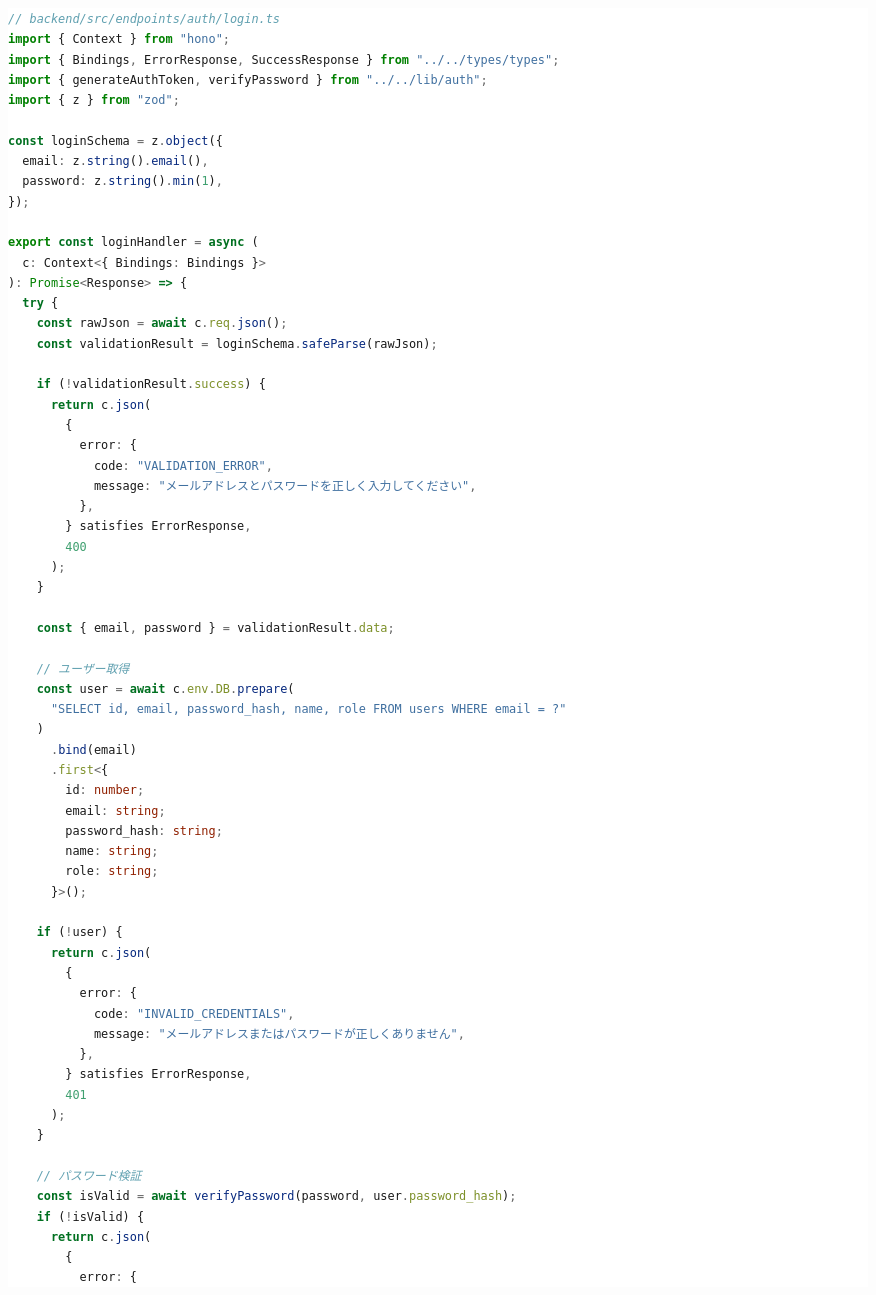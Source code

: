```ts
// backend/src/endpoints/auth/login.ts
import { Context } from "hono";
import { Bindings, ErrorResponse, SuccessResponse } from "../../types/types";
import { generateAuthToken, verifyPassword } from "../../lib/auth";
import { z } from "zod";

const loginSchema = z.object({
  email: z.string().email(),
  password: z.string().min(1),
});

export const loginHandler = async (
  c: Context<{ Bindings: Bindings }>
): Promise<Response> => {
  try {
    const rawJson = await c.req.json();
    const validationResult = loginSchema.safeParse(rawJson);

    if (!validationResult.success) {
      return c.json(
        {
          error: {
            code: "VALIDATION_ERROR",
            message: "メールアドレスとパスワードを正しく入力してください",
          },
        } satisfies ErrorResponse,
        400
      );
    }

    const { email, password } = validationResult.data;

    // ユーザー取得
    const user = await c.env.DB.prepare(
      "SELECT id, email, password_hash, name, role FROM users WHERE email = ?"
    )
      .bind(email)
      .first<{
        id: number;
        email: string;
        password_hash: string;
        name: string;
        role: string;
      }>();

    if (!user) {
      return c.json(
        {
          error: {
            code: "INVALID_CREDENTIALS",
            message: "メールアドレスまたはパスワードが正しくありません",
          },
        } satisfies ErrorResponse,
        401
      );
    }

    // パスワード検証
    const isValid = await verifyPassword(password, user.password_hash);
    if (!isValid) {
      return c.json(
        {
          error: {
```